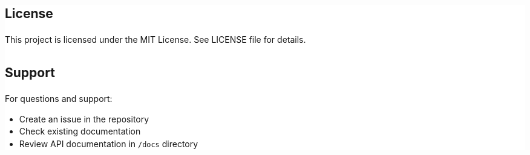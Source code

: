 ## License

This project is licensed under the MIT License. See LICENSE file for details.

## Support

For questions and support:
- Create an issue in the repository
- Check existing documentation
- Review API documentation in `/docs` directory
